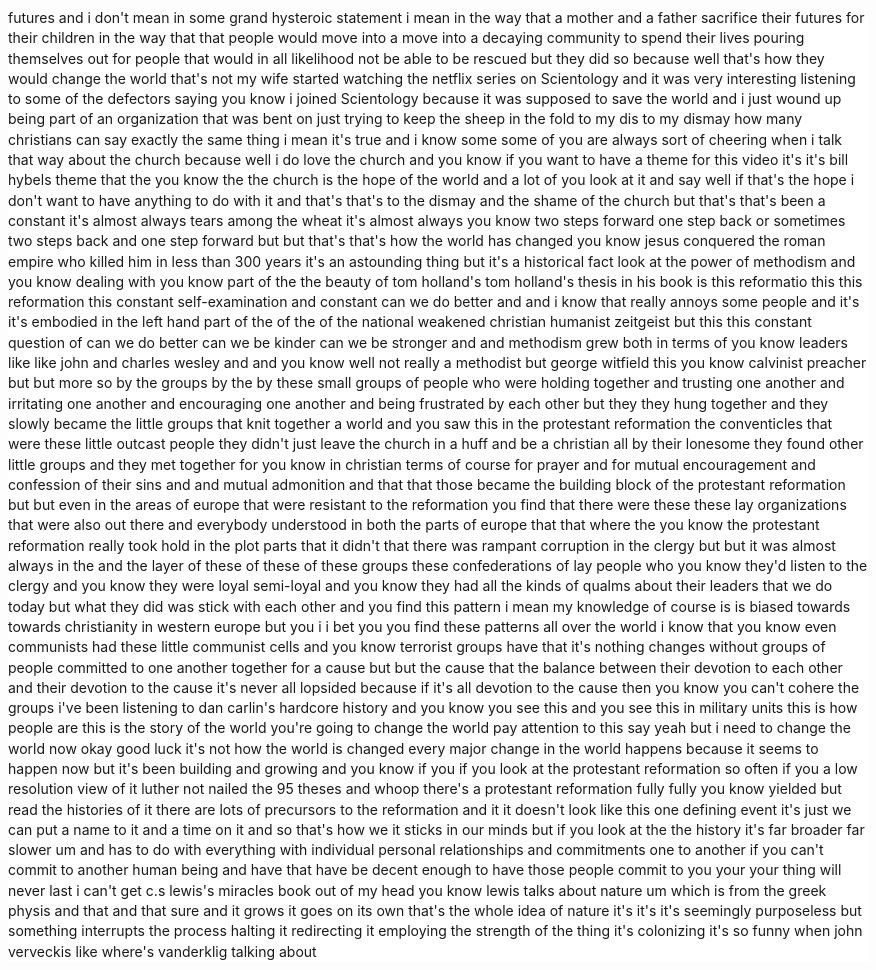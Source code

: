 futures and i don't mean in some grand hysteroic statement i mean in the way that a mother and a father sacrifice their futures for their children in the way that that people would move into a move into a decaying community to spend their lives pouring themselves out for people that would in all likelihood not be able to be rescued but they did so because well that's how they would change the world that's not my wife started watching the netflix series on Scientology and it was very interesting listening to some of the defectors saying you know i joined Scientology because it was supposed to save the world and i just wound up being part of an organization that was bent on just trying to keep the sheep in the fold to my dis to my dismay how many christians can say exactly the same thing i mean it's true and i know some some of you are always sort of cheering when i talk that way about the church because well i do love the church and you know if you want to have a theme for this video it's it's bill hybels theme that the you know the the church is the hope of the world and a lot of you look at it and say well if that's the hope i don't want to have anything to do with it and that's that's to the dismay and the shame of the church but that's that's been a constant it's almost always tears among the wheat it's almost always you know two steps forward one step back or sometimes two steps back and one step forward but but that's that's how the world has changed you know jesus conquered the roman empire who killed him in less than 300 years it's an astounding thing but it's a historical fact look at the power of methodism and you know dealing with you know part of the the beauty of tom holland's tom holland's thesis in his book is this reformatio this this reformation this constant self-examination and constant can we do better and and i know that really annoys some people and it's it's embodied in the left hand part of the of the of the national weakened christian humanist zeitgeist but this this constant question of can we do better can we be kinder can we be stronger and and methodism grew both in terms of you know leaders like like john and charles wesley and and you know well not really a methodist but george witfield this you know calvinist preacher but but more so by the groups by the by these small groups of people who were holding together and trusting one another and irritating one another and encouraging one another and being frustrated by each other but they they hung together and they slowly became the little groups that knit together a world and you saw this in the protestant reformation the conventicles that were these little outcast people they didn't just leave the church in a huff and be a christian all by their lonesome they found other little groups and they met together for you know in christian terms of course for prayer and for mutual encouragement and confession of their sins and and mutual admonition and that that those became the building block of the protestant reformation but but even in the areas of europe that were resistant to the reformation you find that there were these these lay organizations that were also out there and everybody understood in both the parts of europe that that where the you know the protestant reformation really took hold in the plot parts that it didn't that there was rampant corruption in the clergy but but it was almost always in the and the layer of these of these of these groups these confederations of lay people who you know they'd listen to the clergy and you know they were loyal semi-loyal and you know they had all the kinds of qualms about their leaders that we do today but what they did was stick with each other and you find this pattern i mean my knowledge of course is is biased towards towards christianity in western europe but you i i bet you you find these patterns all over the world i know that you know even communists had these little communist cells and you know terrorist groups have that it's nothing changes without groups of people committed to one another together for a cause but but the cause that the balance between their devotion to each other and their devotion to the cause it's never all lopsided because if it's all devotion to the cause then you know you can't cohere the groups i've been listening to dan carlin's hardcore history and you know you see this and you see this in military units this is how people are this is the story of the world you're going to change the world pay attention to this say yeah but i need to change the world now okay good luck it's not how the world is changed every major change in the world happens because it seems to happen now but it's been building and growing and you know if you if you look at the protestant reformation so often if you a low resolution view of it luther not nailed the 95 theses and whoop there's a protestant reformation fully fully you know yielded but read the histories of it there are lots of precursors to the reformation and it it doesn't look like this one defining event it's just we can put a name to it and a time on it and so that's how we it sticks in our minds but if you look at the the history it's far broader far slower um and has to do with everything with individual personal relationships and commitments one to another if you can't commit to another human being and have that have be decent enough to have those people commit to you your your thing will never last i can't get c.s lewis's miracles book out of my head you know lewis talks about nature um which is from the greek physis and that and that sure and it grows it goes on its own that's the whole idea of nature it's it's it's seemingly purposeless but something interrupts the process halting it redirecting it employing the strength of the thing it's colonizing it's so funny when john verveckis like where's vanderklig talking about